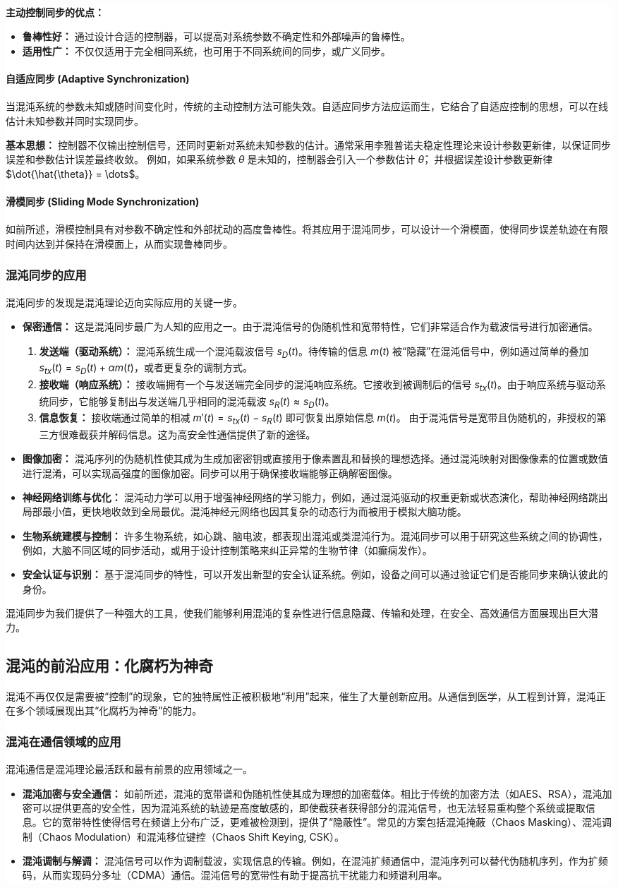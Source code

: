 **主动控制同步的优点：**
*   **鲁棒性好：** 通过设计合适的控制器，可以提高对系统参数不确定性和外部噪声的鲁棒性。
*   **适用性广：** 不仅仅适用于完全相同系统，也可用于不同系统间的同步，或广义同步。

#### 自适应同步 (Adaptive Synchronization)

当混沌系统的参数未知或随时间变化时，传统的主动控制方法可能失效。自适应同步方法应运而生，它结合了自适应控制的思想，可以在线估计未知参数并同时实现同步。

**基本思想：**
控制器不仅输出控制信号，还同时更新对系统未知参数的估计。通常采用李雅普诺夫稳定性理论来设计参数更新律，以保证同步误差和参数估计误差最终收敛。
例如，如果系统参数 $\theta$ 是未知的，控制器会引入一个参数估计 $\hat{\theta}$，并根据误差设计参数更新律 $\dot{\hat{\theta}} = \dots$。

#### 滑模同步 (Sliding Mode Synchronization)

如前所述，滑模控制具有对参数不确定性和外部扰动的高度鲁棒性。将其应用于混沌同步，可以设计一个滑模面，使得同步误差轨迹在有限时间内达到并保持在滑模面上，从而实现鲁棒同步。

### 混沌同步的应用

混沌同步的发现是混沌理论迈向实际应用的关键一步。

*   **保密通信：** 这是混沌同步最广为人知的应用之一。由于混沌信号的伪随机性和宽带特性，它们非常适合作为载波信号进行加密通信。
    1.  **发送端（驱动系统）：** 混沌系统生成一个混沌载波信号 $s_D(t)$。待传输的信息 $m(t)$ 被“隐藏”在混沌信号中，例如通过简单的叠加 $s_{tx}(t) = s_D(t) + \alpha m(t)$，或者更复杂的调制方式。
    2.  **接收端（响应系统）：** 接收端拥有一个与发送端完全同步的混沌响应系统。它接收到被调制后的信号 $s_{tx}(t)$。由于响应系统与驱动系统同步，它能够复制出与发送端几乎相同的混沌载波 $s_R(t) \approx s_D(t)$。
    3.  **信息恢复：** 接收端通过简单的相减 $m'(t) = s_{tx}(t) - s_R(t)$ 即可恢复出原始信息 $m(t)$。
    由于混沌信号是宽带且伪随机的，非授权的第三方很难截获并解码信息。这为高安全性通信提供了新的途径。

*   **图像加密：** 混沌序列的伪随机性使其成为生成加密密钥或直接用于像素置乱和替换的理想选择。通过混沌映射对图像像素的位置或数值进行混淆，可以实现高强度的图像加密。同步可以用于确保接收端能够正确解密图像。

*   **神经网络训练与优化：** 混沌动力学可以用于增强神经网络的学习能力，例如，通过混沌驱动的权重更新或状态演化，帮助神经网络跳出局部最小值，更快地收敛到全局最优。混沌神经元网络也因其复杂的动态行为而被用于模拟大脑功能。

*   **生物系统建模与控制：** 许多生物系统，如心跳、脑电波，都表现出混沌或类混沌行为。混沌同步可以用于研究这些系统之间的协调性，例如，大脑不同区域的同步活动，或用于设计控制策略来纠正异常的生物节律（如癫痫发作）。

*   **安全认证与识别：** 基于混沌同步的特性，可以开发出新型的安全认证系统。例如，设备之间可以通过验证它们是否能同步来确认彼此的身份。

混沌同步为我们提供了一种强大的工具，使我们能够利用混沌的复杂性进行信息隐藏、传输和处理，在安全、高效通信方面展现出巨大潜力。

## 混沌的前沿应用：化腐朽为神奇

混沌不再仅仅是需要被“控制”的现象，它的独特属性正被积极地“利用”起来，催生了大量创新应用。从通信到医学，从工程到计算，混沌正在多个领域展现出其“化腐朽为神奇”的能力。

### 混沌在通信领域的应用

混沌通信是混沌理论最活跃和最有前景的应用领域之一。

*   **混沌加密与安全通信：**
    如前所述，混沌的宽带谱和伪随机性使其成为理想的加密载体。相比于传统的加密方法（如AES、RSA），混沌加密可以提供更高的安全性，因为混沌系统的轨迹是高度敏感的，即使截获者获得部分的混沌信号，也无法轻易重构整个系统或提取信息。它的宽带特性使得信号在频谱上分布广泛，更难被检测到，提供了“隐蔽性”。常见的方案包括混沌掩蔽（Chaos Masking）、混沌调制（Chaos Modulation）和混沌移位键控（Chaos Shift Keying, CSK）。

*   **混沌调制与解调：**
    混沌信号可以作为调制载波，实现信息的传输。例如，在混沌扩频通信中，混沌序列可以替代伪随机序列，作为扩频码，从而实现码分多址（CDMA）通信。混沌信号的宽带性有助于提高抗干扰能力和频谱利用率。
